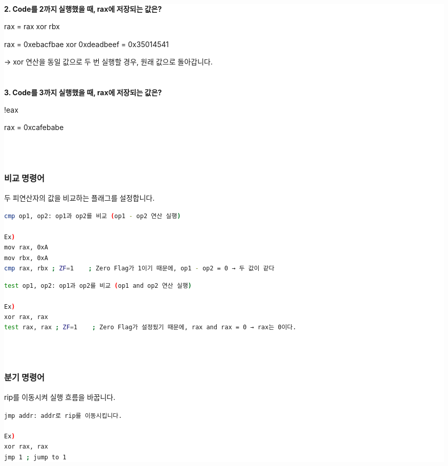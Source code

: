 #

**2\. Code를 2까지 실행했을 때, rax에 저장되는 값은?**

rax = rax xor rbx

rax = 0xebacfbae xor 0xdeadbeef = 0x35014541

→ xor 연산을 동일 값으로 두 번 실행할 경우, 원래 값으로 돌아갑니다.

#

**3\. Code를 3까지 실행했을 때, rax에 저장되는 값은?**

!eax

rax = 0xcafebabe


<br>
<br>


### 비교 명령어

두 피연산자의 값을 비교하는 플래그를 설정합니다.

```bash
cmp op1, op2: op1과 op2를 비교 (op1 - op2 연산 실행)

Ex)
mov rax, 0xA
mov rbx, 0xA
cmp rax, rbx ; ZF=1    ; Zero Flag가 1이기 때문에, op1 - op2 = 0 → 두 값이 같다
```

```bash
test op1, op2: op1과 op2를 비교 (op1 and op2 연산 실행)

Ex)
xor rax, rax
test rax, rax ; ZF=1	; Zero Flag가 설정됬기 때문에, rax and rax = 0 → rax는 0이다.
```


<br>
<br>


### 분기 명령어

rip를 이동시켜 실행 흐름을 바꿉니다.

```bash
jmp addr: addr로 rip를 이동시킵니다.

Ex)
xor rax, rax
jmp 1 ; jump to 1
```
